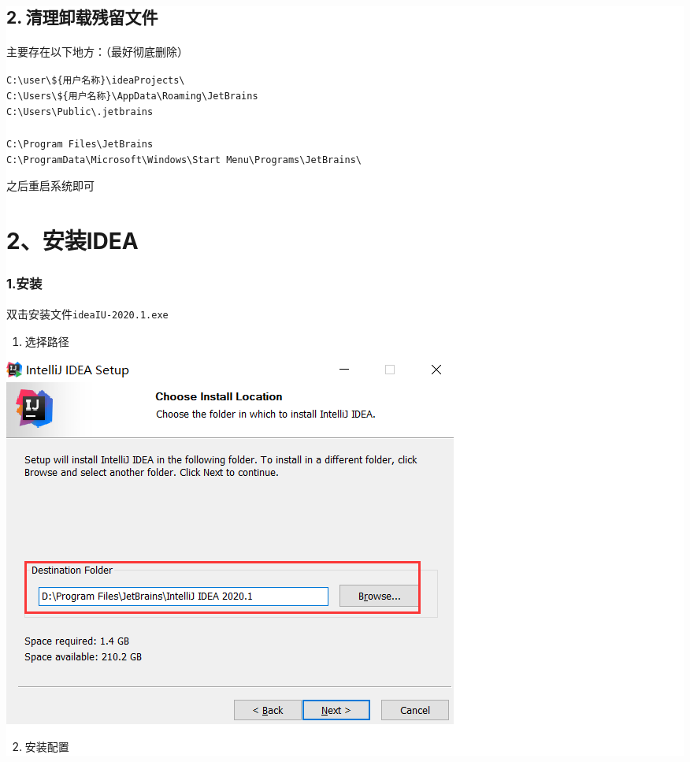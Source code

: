 ## 2. 清理卸载残留文件

主要存在以下地方：（最好彻底删除）

```
C:\user\${用户名称}\ideaProjects\
C:\Users\${用户名称}\AppData\Roaming\JetBrains
C:\Users\Public\.jetbrains

C:\Program Files\JetBrains
C:\ProgramData\Microsoft\Windows\Start Menu\Programs\JetBrains\
```

之后重启系统即可



# 2、安装IDEA
### 1.安装

双击安装文件`ideaIU-2020.1.exe`

1. 选择路径

![image-20220302184129452](/images/posts/2022-3-2-IDEA与Maven（安装、配置、项目构建）/image-20220302184129452.png)

2. 安装配置
